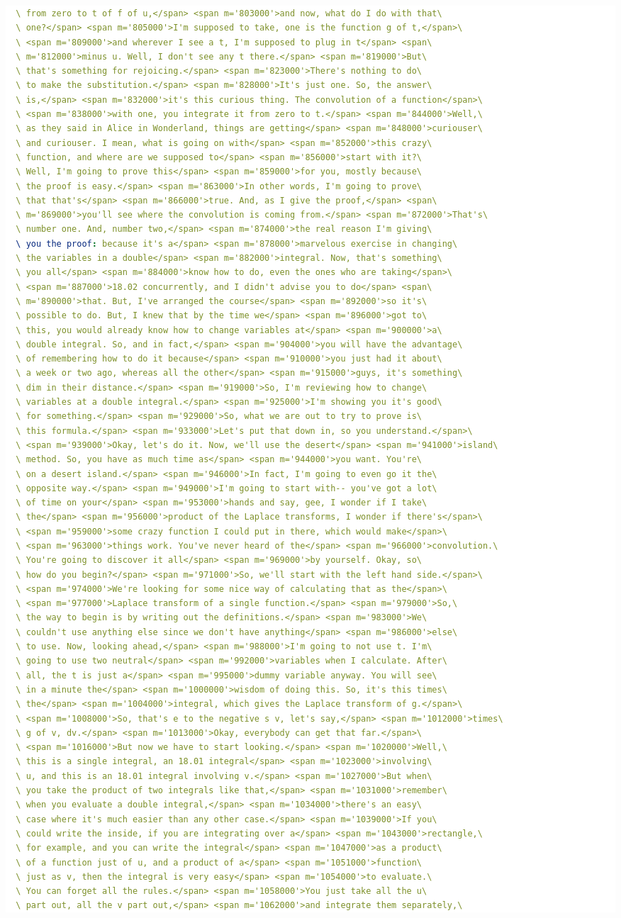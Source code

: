 ```yaml
  \ from zero to t of f of u,</span> <span m='803000'>and now, what do I do with that\
  \ one?</span> <span m='805000'>I'm supposed to take, one is the function g of t,</span>\
  \ <span m='809000'>and wherever I see a t, I'm supposed to plug in t</span> <span\
  \ m='812000'>minus u. Well, I don't see any t there.</span> <span m='819000'>But\
  \ that's something for rejoicing.</span> <span m='823000'>There's nothing to do\
  \ to make the substitution.</span> <span m='828000'>It's just one. So, the answer\
  \ is,</span> <span m='832000'>it's this curious thing. The convolution of a function</span>\
  \ <span m='838000'>with one, you integrate it from zero to t.</span> <span m='844000'>Well,\
  \ as they said in Alice in Wonderland, things are getting</span> <span m='848000'>curiouser\
  \ and curiouser. I mean, what is going on with</span> <span m='852000'>this crazy\
  \ function, and where are we supposed to</span> <span m='856000'>start with it?\
  \ Well, I'm going to prove this</span> <span m='859000'>for you, mostly because\
  \ the proof is easy.</span> <span m='863000'>In other words, I'm going to prove\
  \ that that's</span> <span m='866000'>true. And, as I give the proof,</span> <span\
  \ m='869000'>you'll see where the convolution is coming from.</span> <span m='872000'>That's\
  \ number one. And, number two,</span> <span m='874000'>the real reason I'm giving\
  \ you the proof: because it's a</span> <span m='878000'>marvelous exercise in changing\
  \ the variables in a double</span> <span m='882000'>integral. Now, that's something\
  \ you all</span> <span m='884000'>know how to do, even the ones who are taking</span>\
  \ <span m='887000'>18.02 concurrently, and I didn't advise you to do</span> <span\
  \ m='890000'>that. But, I've arranged the course</span> <span m='892000'>so it's\
  \ possible to do. But, I knew that by the time we</span> <span m='896000'>got to\
  \ this, you would already know how to change variables at</span> <span m='900000'>a\
  \ double integral. So, and in fact,</span> <span m='904000'>you will have the advantage\
  \ of remembering how to do it because</span> <span m='910000'>you just had it about\
  \ a week or two ago, whereas all the other</span> <span m='915000'>guys, it's something\
  \ dim in their distance.</span> <span m='919000'>So, I'm reviewing how to change\
  \ variables at a double integral.</span> <span m='925000'>I'm showing you it's good\
  \ for something.</span> <span m='929000'>So, what we are out to try to prove is\
  \ this formula.</span> <span m='933000'>Let's put that down in, so you understand.</span>\
  \ <span m='939000'>Okay, let's do it. Now, we'll use the desert</span> <span m='941000'>island\
  \ method. So, you have as much time as</span> <span m='944000'>you want. You're\
  \ on a desert island.</span> <span m='946000'>In fact, I'm going to even go it the\
  \ opposite way.</span> <span m='949000'>I'm going to start with-- you've got a lot\
  \ of time on your</span> <span m='953000'>hands and say, gee, I wonder if I take\
  \ the</span> <span m='956000'>product of the Laplace transforms, I wonder if there's</span>\
  \ <span m='959000'>some crazy function I could put in there, which would make</span>\
  \ <span m='963000'>things work. You've never heard of the</span> <span m='966000'>convolution.\
  \ You're going to discover it all</span> <span m='969000'>by yourself. Okay, so\
  \ how do you begin?</span> <span m='971000'>So, we'll start with the left hand side.</span>\
  \ <span m='974000'>We're looking for some nice way of calculating that as the</span>\
  \ <span m='977000'>Laplace transform of a single function.</span> <span m='979000'>So,\
  \ the way to begin is by writing out the definitions.</span> <span m='983000'>We\
  \ couldn't use anything else since we don't have anything</span> <span m='986000'>else\
  \ to use. Now, looking ahead,</span> <span m='988000'>I'm going to not use t. I'm\
  \ going to use two neutral</span> <span m='992000'>variables when I calculate. After\
  \ all, the t is just a</span> <span m='995000'>dummy variable anyway. You will see\
  \ in a minute the</span> <span m='1000000'>wisdom of doing this. So, it's this times\
  \ the</span> <span m='1004000'>integral, which gives the Laplace transform of g.</span>\
  \ <span m='1008000'>So, that's e to the negative s v, let's say,</span> <span m='1012000'>times\
  \ g of v, dv.</span> <span m='1013000'>Okay, everybody can get that far.</span>\
  \ <span m='1016000'>But now we have to start looking.</span> <span m='1020000'>Well,\
  \ this is a single integral, an 18.01 integral</span> <span m='1023000'>involving\
  \ u, and this is an 18.01 integral involving v.</span> <span m='1027000'>But when\
  \ you take the product of two integrals like that,</span> <span m='1031000'>remember\
  \ when you evaluate a double integral,</span> <span m='1034000'>there's an easy\
  \ case where it's much easier than any other case.</span> <span m='1039000'>If you\
  \ could write the inside, if you are integrating over a</span> <span m='1043000'>rectangle,\
  \ for example, and you can write the integral</span> <span m='1047000'>as a product\
  \ of a function just of u, and a product of a</span> <span m='1051000'>function\
  \ just as v, then the integral is very easy</span> <span m='1054000'>to evaluate.\
  \ You can forget all the rules.</span> <span m='1058000'>You just take all the u\
  \ part out, all the v part out,</span> <span m='1062000'>and integrate them separately,\
```